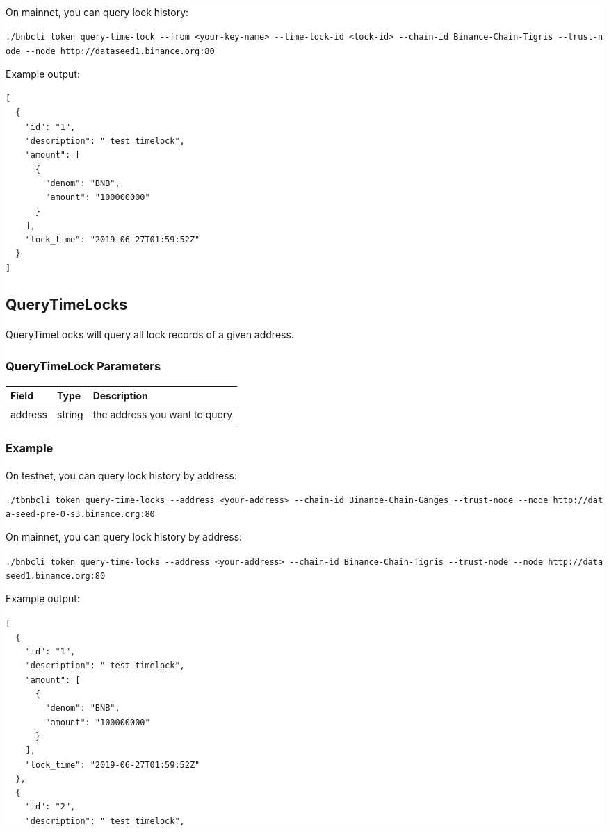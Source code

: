 
On mainnet, you can query lock history:
```
./bnbcli token query-time-lock --from <your-key-name> --time-lock-id <lock-id> --chain-id Binance-Chain-Tigris --trust-node --node http://dataseed1.binance.org:80
```

Example output:

```
[
  {
    "id": "1",
    "description": " test timelock",
    "amount": [
      {
        "denom": "BNB",
        "amount": "100000000"
      }
    ],
    "lock_time": "2019-06-27T01:59:52Z"
  }
]
```

## QueryTimeLocks

QueryTimeLocks will query all lock records of a given address.


### QueryTimeLock Parameters

| **Field**    | **Type** | **Description**                                              |
| :------------ | :-------- | :------------------------------------------------------------ |
| address   | string  | the address you want to query|

### Example

On testnet, you can query lock history by address:

```
./tbnbcli token query-time-locks --address <your-address> --chain-id Binance-Chain-Ganges --trust-node --node http://data-seed-pre-0-s3.binance.org:80
```
On mainnet, you can query lock history by address:

```
./bnbcli token query-time-locks --address <your-address> --chain-id Binance-Chain-Tigris --trust-node --node http://dataseed1.binance.org:80
```
Example output:

```
[
  {
    "id": "1",
    "description": " test timelock",
    "amount": [
      {
        "denom": "BNB",
        "amount": "100000000"
      }
    ],
    "lock_time": "2019-06-27T01:59:52Z"
  },
  {
    "id": "2",
    "description": " test timelock",
```
